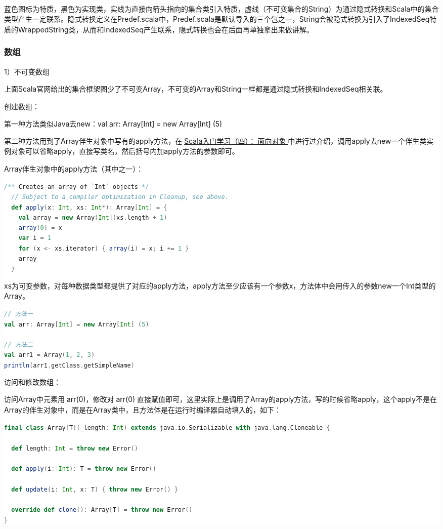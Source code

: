 蓝色图标为特质，黑色为实现类，实线为直接向箭头指向的集合类引入特质，虚线（不可变集合的String）为通过隐式转换和Scala中的集合类型产生一定联系。隐式转换定义在Predef.scala中，Predef.scala是默认导入的三个包之一，String会被隐式转换为引入了IndexedSeq特质的WrappedString类，从而和IndexedSeq产生联系，隐式转换也会在后面再单独拿出来做讲解。



### 数组

1）不可变数组

上面Scala官网给出的集合框架图少了不可变Array，不可变的Array和String一样都是通过隐式转换和IndexedSeq相关联。

创建数组：

第一种方法类似Java去new：val arr: Array[Int] = new Array[Int] (5)

第二种方法用到了Array伴生对象中写有的apply方法，在 [Scala入门学习（四）： 面向对象 ](https://zhuanlan.zhihu.com/p/399419869)中进行过介绍，调用apply去new一个伴生类实例对象可以省略apply，直接写类名，然后括号内加apply方法的参数即可。

Array伴生对象中的apply方法（其中之一）：

```Scala
/** Creates an array of `Int` objects */
  // Subject to a compiler optimization in Cleanup, see above.
  def apply(x: Int, xs: Int*): Array[Int] = {
    val array = new Array[Int](xs.length + 1)
    array(0) = x
    var i = 1
    for (x <- xs.iterator) { array(i) = x; i += 1 }
    array
  }
```

xs为可变参数，对每种数据类型都提供了对应的apply方法，apply方法至少应该有一个参数x，方法体中会用传入的参数new一个Int类型的Array。

```Scala
// 方法一
val arr: Array[Int] = new Array[Int] (5)

// 方法二
val arr1 = Array(1, 2, 3)
println(arr1.getClass.getSimpleName)
```



访问和修改数组：

访问Array中元素用 arr(0)，修改对 arr(0) 直接赋值即可，这里实际上是调用了Array的apply方法，写的时候省略apply，这个apply不是在Array的伴生对象中，而是在Array类中，且方法体是在运行时编译器自动填入的，如下：

```Scala
final class Array[T](_length: Int) extends java.io.Serializable with java.lang.Cloneable {

  def length: Int = throw new Error()

  def apply(i: Int): T = throw new Error()

  def update(i: Int, x: T) { throw new Error() }

  override def clone(): Array[T] = throw new Error()
}

```
